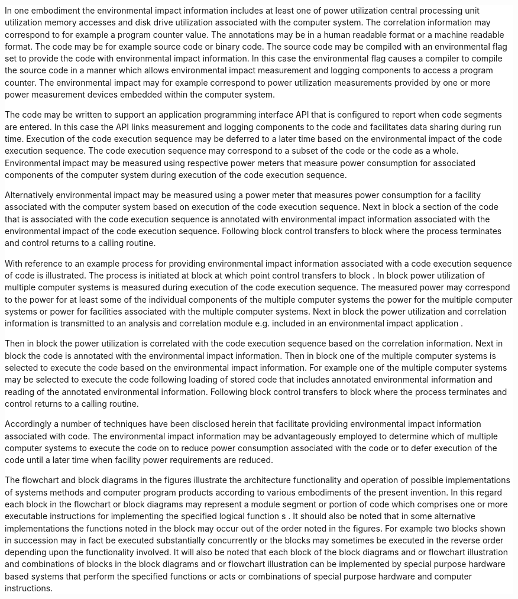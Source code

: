 In one embodiment the environmental impact information includes at least one of power utilization central processing unit utilization memory accesses and disk drive utilization associated with the computer system. The correlation information may correspond to for example a program counter value. The annotations may be in a human readable format or a machine readable format. The code may be for example source code or binary code. The source code may be compiled with an environmental flag set to provide the code with environmental impact information. In this case the environmental flag causes a compiler to compile the source code in a manner which allows environmental impact measurement and logging components to access a program counter. The environmental impact may for example correspond to power utilization measurements provided by one or more power measurement devices embedded within the computer system.

The code may be written to support an application programming interface API that is configured to report when code segments are entered. In this case the API links measurement and logging components to the code and facilitates data sharing during run time. Execution of the code execution sequence may be deferred to a later time based on the environmental impact of the code execution sequence. The code execution sequence may correspond to a subset of the code or the code as a whole. Environmental impact may be measured using respective power meters that measure power consumption for associated components of the computer system during execution of the code execution sequence.

Alternatively environmental impact may be measured using a power meter that measures power consumption for a facility associated with the computer system based on execution of the code execution sequence. Next in block a section of the code that is associated with the code execution sequence is annotated with environmental impact information associated with the environmental impact of the code execution sequence. Following block control transfers to block where the process terminates and control returns to a calling routine.

With reference to an example process for providing environmental impact information associated with a code execution sequence of code is illustrated. The process is initiated at block at which point control transfers to block . In block power utilization of multiple computer systems is measured during execution of the code execution sequence. The measured power may correspond to the power for at least some of the individual components of the multiple computer systems the power for the multiple computer systems or power for facilities associated with the multiple computer systems. Next in block the power utilization and correlation information is transmitted to an analysis and correlation module e.g. included in an environmental impact application .

Then in block the power utilization is correlated with the code execution sequence based on the correlation information. Next in block the code is annotated with the environmental impact information. Then in block one of the multiple computer systems is selected to execute the code based on the environmental impact information. For example one of the multiple computer systems may be selected to execute the code following loading of stored code that includes annotated environmental information and reading of the annotated environmental information. Following block control transfers to block where the process terminates and control returns to a calling routine.

Accordingly a number of techniques have been disclosed herein that facilitate providing environmental impact information associated with code. The environmental impact information may be advantageously employed to determine which of multiple computer systems to execute the code on to reduce power consumption associated with the code or to defer execution of the code until a later time when facility power requirements are reduced.

The flowchart and block diagrams in the figures illustrate the architecture functionality and operation of possible implementations of systems methods and computer program products according to various embodiments of the present invention. In this regard each block in the flowchart or block diagrams may represent a module segment or portion of code which comprises one or more executable instructions for implementing the specified logical function s . It should also be noted that in some alternative implementations the functions noted in the block may occur out of the order noted in the figures. For example two blocks shown in succession may in fact be executed substantially concurrently or the blocks may sometimes be executed in the reverse order depending upon the functionality involved. It will also be noted that each block of the block diagrams and or flowchart illustration and combinations of blocks in the block diagrams and or flowchart illustration can be implemented by special purpose hardware based systems that perform the specified functions or acts or combinations of special purpose hardware and computer instructions.
